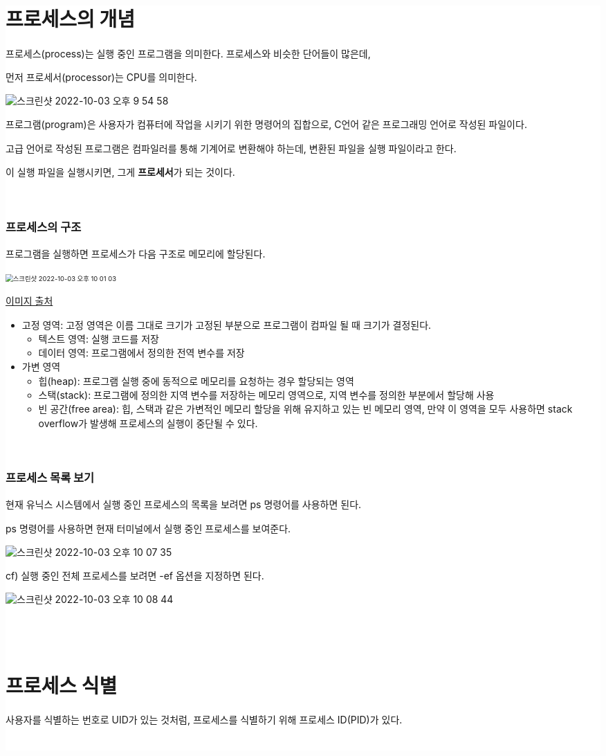 # 프로세스의 개념

프로세스(process)는 실행 중인 프로그램을 의미한다. 프로세스와 비슷한 단어들이 많은데,

먼저 프로세서(processor)는 CPU를 의미한다.

<img width="327" alt="스크린샷 2022-10-03 오후 9 54 58" src="https://user-images.githubusercontent.com/110466566/193581692-f391ad95-84ca-4be5-979c-adf80e889713.png">

프로그램(program)은 사용자가 컴퓨터에 작업을 시키기 위한 명령어의 집합으로, C언어 같은 프로그래밍 언어로 작성된 파일이다.

고급 언어로 작성된 프로그램은 컴파일러를 통해 기계어로 변환해야 하는데, 변환된 파일을 실행 파일이라고 한다.

이 실행 파일을 실행시키면, 그게 **프로세서**가 되는 것이다.

<br>

### 프로세스의 구조

프로그램을 실행하면 프로세스가 다음 구조로 메모리에 할당된다.

<img width="747" alt="스크린샷 2022-10-03 오후 10 01 03" src="https://user-images.githubusercontent.com/110466566/193582842-1eaba3e6-31d7-4b50-b7ee-b8ed2e6f10bb.png" style="zoom:67%;" >

[이미지 출처](https://slidesplayer.org/slide/15694233/)

- 고정 영역: 고정 영역은 이름 그대로 크기가 고정된 부분으로 프로그램이 컴파일 될 때 크기가 결정된다.
  - 텍스트 영역: 실행 코드를 저장
  - 데이터 영역: 프로그램에서 정의한 전역 변수를 저장
- 가변 영역
  - 힙(heap): 프로그램 실행 중에 동적으로 메모리를 요청하는 경우 할당되는 영역
  - 스택(stack): 프로그램에 정의한 지역 변수를 저장하는 메모리 영역으로, 지역 변수를 정의한 부분에서 할당해 사용
  - 빈 공간(free area): 힙, 스택과 같은 가변적인 메모리 할당을 위해 유지하고 있는 빈 메모리 영역, 만약 이 영역을 모두 사용하면 stack overflow가 발생해 프로세스의 실행이 중단될 수 있다.

<br>

### 프로세스 목록 보기

현재 유닉스 시스템에서 실행 중인 프로세스의 목록을 보려면 ps 명령어를 사용하면 된다.

ps 명령어를 사용하면 현재 터미널에서 실행 중인 프로세스를 보여준다.

<img width="682" alt="스크린샷 2022-10-03 오후 10 07 35" src="https://user-images.githubusercontent.com/110466566/193584039-ae8391e5-e95e-4cf1-a341-585710c96fe0.png">

cf) 실행 중인 전체 프로세스를 보려면 -ef 옵션을 지정하면 된다.

<img width="682" alt="스크린샷 2022-10-03 오후 10 08 44" src="https://user-images.githubusercontent.com/110466566/193584251-4377bebf-0a9d-484d-ad91-ad2e52cd7abc.png">

<br><br>

# 프로세스 식별

사용자를 식별하는 번호로 UID가 있는 것처럼, 프로세스를 식별하기 위해 프로세스 ID(PID)가 있다.

<br>
